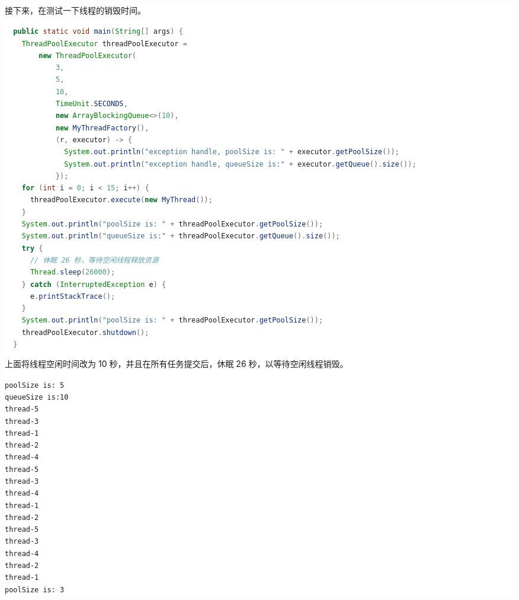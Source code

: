   接下来，在测试一下线程的销毁时间。

  ```java
    public static void main(String[] args) {
      ThreadPoolExecutor threadPoolExecutor =
          new ThreadPoolExecutor(
              3,
              5,
              10,
              TimeUnit.SECONDS,
              new ArrayBlockingQueue<>(10),
              new MyThreadFactory(),
              (r, executor) -> {
                System.out.println("exception handle, poolSize is: " + executor.getPoolSize());
                System.out.println("exception handle, queueSize is:" + executor.getQueue().size());
              });
      for (int i = 0; i < 15; i++) {
        threadPoolExecutor.execute(new MyThread());
      }
      System.out.println("poolSize is: " + threadPoolExecutor.getPoolSize());
      System.out.println("queueSize is:" + threadPoolExecutor.getQueue().size());
      try {
        // 休眠 26 秒，等待空闲线程释放资源
        Thread.sleep(26000);
      } catch (InterruptedException e) {
        e.printStackTrace();
      }
      System.out.println("poolSize is: " + threadPoolExecutor.getPoolSize());
      threadPoolExecutor.shutdown();
    }
  ```

  上面将线程空闲时间改为 10 秒，并且在所有任务提交后，休眠 26 秒，以等待空闲线程销毁。

  ```
  poolSize is: 5
  queueSize is:10
  thread-5
  thread-3
  thread-1
  thread-2
  thread-4
  thread-5
  thread-3
  thread-4
  thread-1
  thread-2
  thread-5
  thread-3
  thread-4
  thread-2
  thread-1
  poolSize is: 3
  ```
